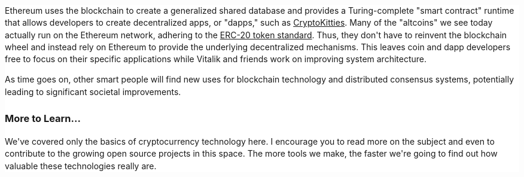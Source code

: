 Ethereum uses the blockchain to create a generalized shared database and provides a Turing-complete "smart contract" runtime that allows developers to create decentralized apps, or "dapps," such as [CryptoKitties](https://www.cryptokitties.co/). Many of the "altcoins" we see today actually run on the Ethereum network, adhering to the [ERC-20 token standard](https://www.indexuniverse.eu/the-ethereum-wiki/). Thus, they don't have to reinvent the blockchain wheel and instead rely on Ethereum to provide the underlying decentralized mechanisms. This leaves coin and dapp developers free to focus on their specific applications while Vitalik and friends work on improving system architecture.

As time goes on, other smart people will find new uses for blockchain technology and distributed consensus systems, potentially leading to significant societal improvements.


### More to Learn...

We've covered only the basics of cryptocurrency technology here. I encourage you to read more on the subject and even to contribute to the growing open source projects in this space. The more tools we make, the faster we're going to find out how valuable these technologies really are.
